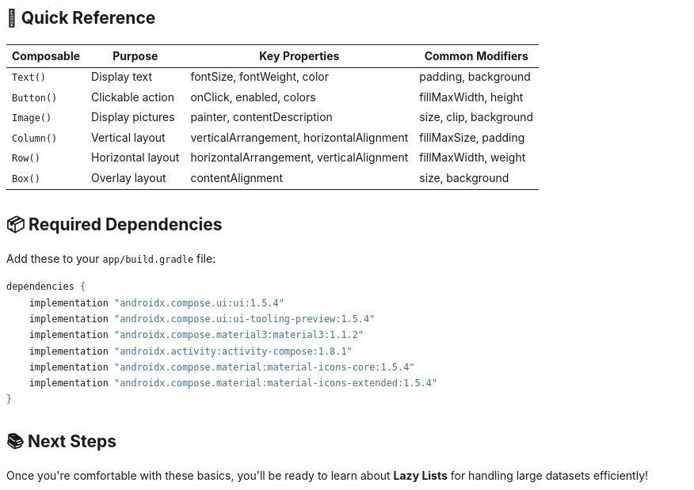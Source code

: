 
## 🔧 Quick Reference

| Composable | Purpose | Key Properties | Common Modifiers |
|------------|---------|----------------|------------------|
| `Text()` | Display text | fontSize, fontWeight, color | padding, background |
| `Button()` | Clickable action | onClick, enabled, colors | fillMaxWidth, height |
| `Image()` | Display pictures | painter, contentDescription | size, clip, background |
| `Column()` | Vertical layout | verticalArrangement, horizontalAlignment | fillMaxSize, padding |
| `Row()` | Horizontal layout | horizontalArrangement, verticalAlignment | fillMaxWidth, weight |
| `Box()` | Overlay layout | contentAlignment | size, background |

## 📦 Required Dependencies

Add these to your `app/build.gradle` file:

```kotlin
dependencies {
    implementation "androidx.compose.ui:ui:1.5.4"
    implementation "androidx.compose.ui:ui-tooling-preview:1.5.4"
    implementation "androidx.compose.material3:material3:1.1.2"
    implementation "androidx.activity:activity-compose:1.8.1"
    implementation "androidx.compose.material:material-icons-core:1.5.4"
    implementation "androidx.compose.material:material-icons-extended:1.5.4"
}
```

## 📚 Next Steps
Once you're comfortable with these basics, you'll be ready to learn about **Lazy Lists** for handling large datasets efficiently!
